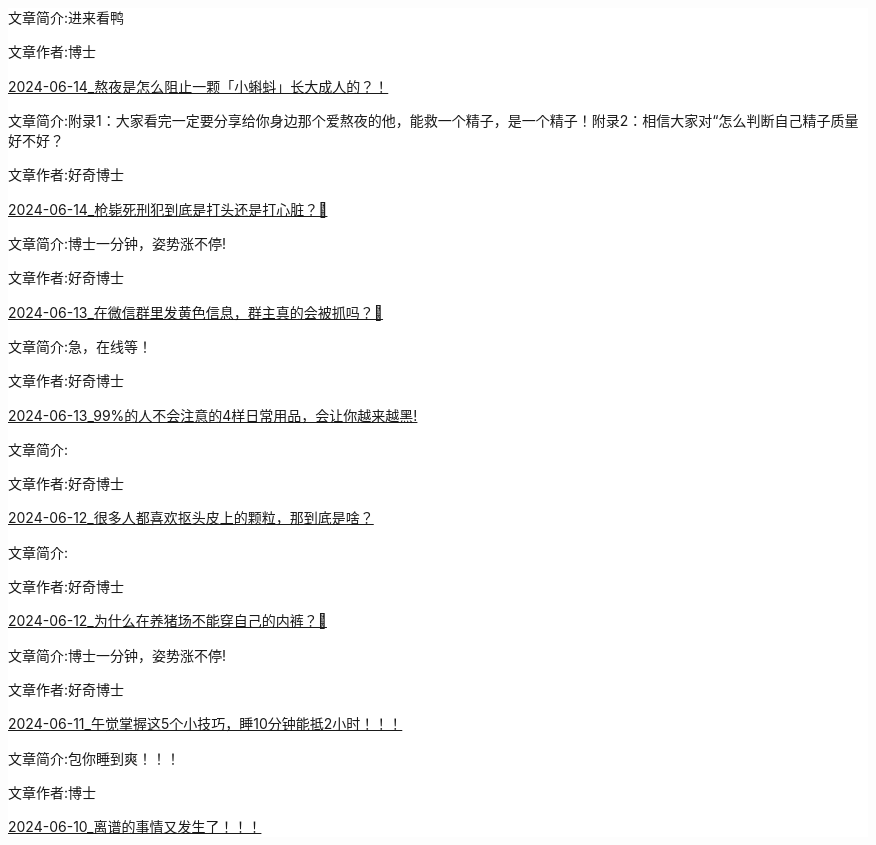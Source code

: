 文章简介:进来看鸭

文章作者:博士

[2024-06-14_熬夜是怎么阻止一颗「小蝌蚪」长大成人的？！](http://mp.weixin.qq.com/s?__biz=MzA4MzMxNTk3Ng==&mid=2651445703&idx=1&sn=14a0fd76a3d9eeee37d7439aee30191b&chksm=840525a0b372acb67b84c7ecd3f972f1188ea22235b874280cd2ca27f451e843a122b7ff9b56#rd)

文章简介:附录1：大家看完一定要分享给你身边那个爱熬夜的他，能救一个精子，是一个精子！附录2：相信大家对“怎么判断自己精子质量好不好？

文章作者:好奇博士

[2024-06-14_枪毙死刑犯到底是打头还是打心脏？🧐](http://mp.weixin.qq.com/s?__biz=MzA4MzMxNTk3Ng==&mid=2651445703&idx=2&sn=07c25d22bba188856330ebb67b54e5d3&chksm=840525a0b372acb6fc467630b09408daa2320771add71b7d2c22b71a2087f5b1898a7edb1d16#rd)

文章简介:博士一分钟，姿势涨不停!

文章作者:好奇博士

[2024-06-13_在微信群里发黄色信息，群主真的会被抓吗？🧐](http://mp.weixin.qq.com/s?__biz=MzA4MzMxNTk3Ng==&mid=2651445552&idx=1&sn=f617d1173874a427c7d02a84b681758b&chksm=84052557b372ac4106814c41ccf01cf84a5f9e406bdad771197465d15aedc47c370166b0c56e#rd)

文章简介:急，在线等！

文章作者:好奇博士

[2024-06-13_99%的人不会注意的4样日常用品，会让你越来越黑!](http://mp.weixin.qq.com/s?__biz=MzA4MzMxNTk3Ng==&mid=2651445552&idx=2&sn=ac8828b3412f9fb590de8093f1ce7d10&chksm=84052557b372ac41bed07757380e31d217a37abd4eb85b5d303d07ef9f04dd2b6fa8adf75243#rd)

文章简介:

文章作者:好奇博士

[2024-06-12_很多人都喜欢抠头皮上的颗粒，那到底是啥？](http://mp.weixin.qq.com/s?__biz=MzA4MzMxNTk3Ng==&mid=2651445290&idx=1&sn=2ada7e2a19b7b082f80ae3283b5bb0cd&chksm=8405244db372ad5b32c56dc7d33051474c55c66ed8159bf2763dfbdf24ba79caf3444276be9a#rd)

文章简介:

文章作者:好奇博士

[2024-06-12_为什么在养猪场不能穿自己的内裤？🧐](http://mp.weixin.qq.com/s?__biz=MzA4MzMxNTk3Ng==&mid=2651445290&idx=2&sn=599481be88a3953223e34cd301b0bf2f&chksm=8405244db372ad5b65717323eb6f013922ab64dc3a0515bcdea9f99b0da65138696b8bbea246#rd)

文章简介:博士一分钟，姿势涨不停!

文章作者:好奇博士

[2024-06-11_午觉掌握这5个小技巧，睡10分钟能抵2小时！！！](http://mp.weixin.qq.com/s?__biz=MzA4MzMxNTk3Ng==&mid=2651445220&idx=1&sn=67a97a12873bf3916ceba9a255339524&chksm=84052b83b372a295b3147ea0f1202a7875cfc9b305eaa1120c834460a73b58f1c5743cf1646f#rd)

文章简介:包你睡到爽！！！

文章作者:博士

[2024-06-10_离谱的事情又发生了！！！](http://mp.weixin.qq.com/s?__biz=MzA4MzMxNTk3Ng==&mid=2651445212&idx=1&sn=22a9a586264ed3ecc95c4c248b6e19b8&chksm=84052bbbb372a2ad574ad9241242d814cddcadce6e8608e20727a1f69b7f960bbaff32458720#rd)
